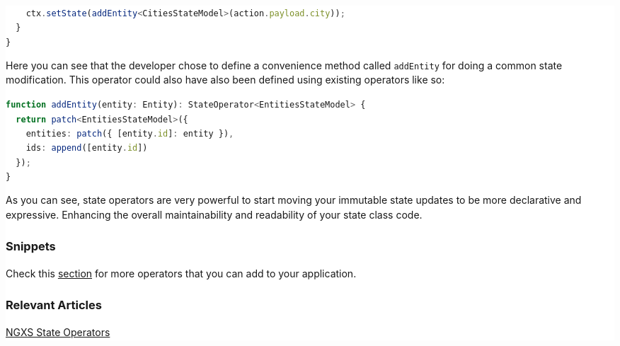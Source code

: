 ```ts
    ctx.setState(addEntity<CitiesStateModel>(action.payload.city));
  }
}
```

Here you can see that the developer chose to define a convenience method called `addEntity` for doing a common state modification. This operator could also have also been defined using existing operators like so:

```ts
function addEntity(entity: Entity): StateOperator<EntitiesStateModel> {
  return patch<EntitiesStateModel>({
    entities: patch({ [entity.id]: entity }),
    ids: append([entity.id])
  });
}
```

As you can see, state operators are very powerful to start moving your immutable state updates to be more declarative and expressive. Enhancing the overall maintainability and readability of your state class code.

### Snippets

Check this [section](operators-1.md) for more operators that you can add to your application.

### Relevant Articles

[NGXS State Operators](https://medium.com/ngxs/ngxs-state-operators-8b339641b220)
